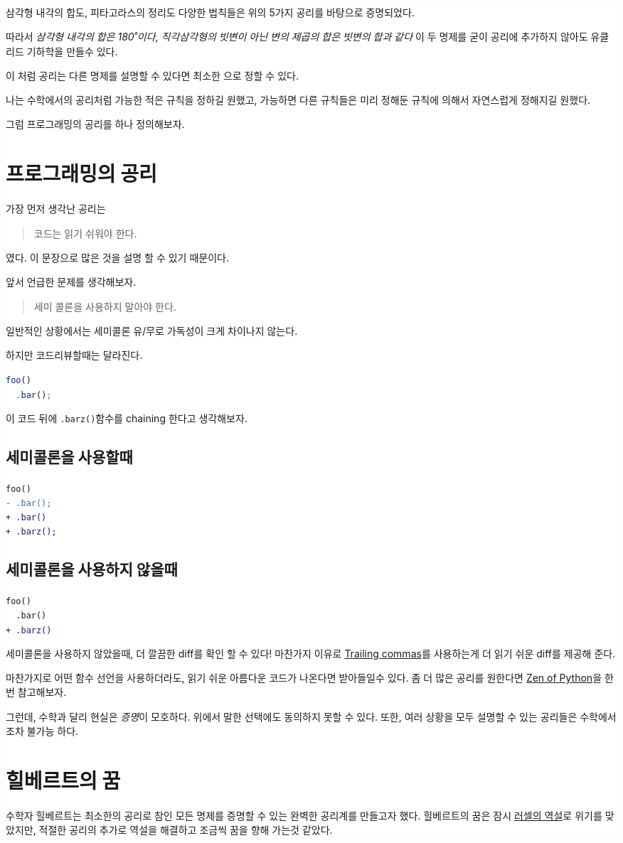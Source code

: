 삼각형 내각의 합도, 피타고라스의 정리도 다양한 법칙들은 위의 5가지 공리를 바탕으로 증명되었다.

따라서 *삼각형 내각의 합은 180˚이다*, *직각삼각형의 빗변이 아닌 변의 제곱의 합은 빗변의 합과 같다*
이 두 명제를 굳이 공리에 추가하지 않아도 유클리드 기하학을 만들수 있다.

이 처럼 공리는 다른 명제를 설명할 수 있다면 최소한 으로 정할 수 있다.

나는 수학에서의 공리처럼 가능한 적은 규칙을 정하길 원했고, 가능하면 다른 규칙들은 미리 정해둔 규칙에 의해서 자연스럽게 정해지길 원했다.

그럼 프로그래밍의 공리를 하나 정의해보자.

# 프로그래밍의 공리
가장 먼저 생각난 공리는
> 코드는 읽기 쉬워야 한다.

였다. 이 문장으로 많은 것을 설명 할 수 있기 때문이다.

앞서 언급한 문제를 생각해보자.
> 세미 콜론을 사용하지 말아야 한다.

일반적인 상황에서는 세미콜론 유/무로 가독성이 크게 차이나지 않는다.

하지만 코드리뷰할때는 달라진다.
```js
foo()
  .bar();
```
이 코드 뒤에 `.barz()`함수를 chaining 한다고 생각해보자.

## 세미콜론을 사용할때
```diff
foo()
- .bar();
+ .bar()
+ .barz();
```

## 세미콜론을 사용하지 않을때
```diff
foo()
  .bar()
+ .barz()
```

세미콜론을 사용하지 않았을때, 더 깔끔한 diff를 확인 할 수 있다! 마찬가지 이유로 [Trailing commas](https://developer.mozilla.org/ko/docs/Web/JavaScript/Reference/Trailing_commas)를 사용하는게 더 읽기 쉬운 diff를 제공해 준다.

마찬가지로 어떤 함수 선언을 사용하더라도, 읽기 쉬운 아름다운 코드가 나온다면 받아들일수 있다.
좀 더 많은 공리를 원한다면 [Zen of Python](https://www.python.org/dev/peps/pep-0020/)을 한번 참고해보자.

그런데, 수학과 달리 현실은 *증명*이 모호하다. 위에서 말한 선택에도 동의하지 못할 수 있다.
또한, 여러 상황을 모두 설명할 수 있는 공리들은 수학에서조차 불가능 하다.

# 힐베르트의 꿈
수학자 힐베르트는 최소한의 공리로 참인 모든 명제를 증명할 수 있는 완벽한 공리계를 만들고자 했다.
힐베르트의 꿈은 잠시 [러셀의 역설](https://ko.wikipedia.org/wiki/%EB%9F%AC%EC%85%80%EC%9D%98_%EC%97%AD%EC%84%A4)로 위기를 맞았지만, 적절한 공리의 추가로 역설을 해결하고 조금씩 꿈을 향해 가는것 같았다.

